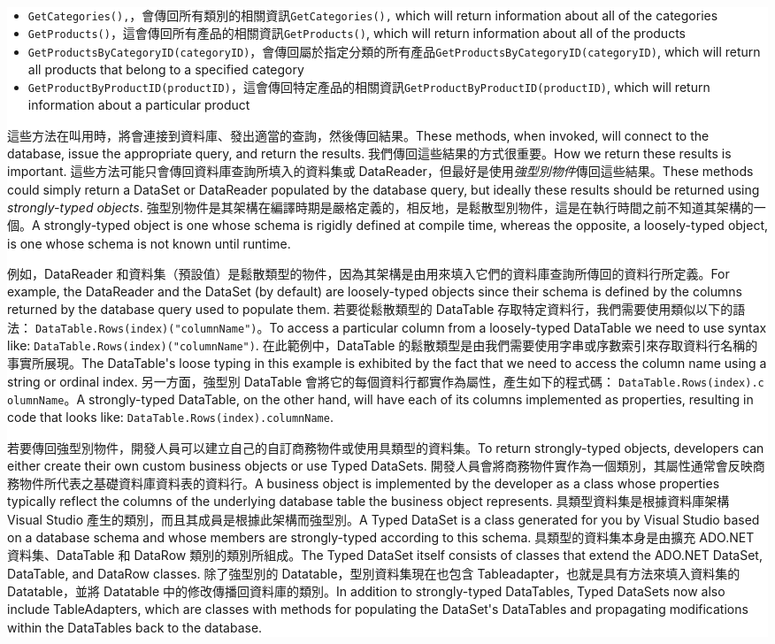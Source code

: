 - <span data-ttu-id="c5fcb-169">`GetCategories(),`，會傳回所有類別的相關資訊</span><span class="sxs-lookup"><span data-stu-id="c5fcb-169">`GetCategories(),` which will return information about all of the categories</span></span>
- <span data-ttu-id="c5fcb-170">`GetProducts()`，這會傳回所有產品的相關資訊</span><span class="sxs-lookup"><span data-stu-id="c5fcb-170">`GetProducts()`, which will return information about all of the products</span></span>
- <span data-ttu-id="c5fcb-171">`GetProductsByCategoryID(categoryID)`，會傳回屬於指定分類的所有產品</span><span class="sxs-lookup"><span data-stu-id="c5fcb-171">`GetProductsByCategoryID(categoryID)`, which will return all products that belong to a specified category</span></span>
- <span data-ttu-id="c5fcb-172">`GetProductByProductID(productID)`，這會傳回特定產品的相關資訊</span><span class="sxs-lookup"><span data-stu-id="c5fcb-172">`GetProductByProductID(productID)`, which will return information about a particular product</span></span>

<span data-ttu-id="c5fcb-173">這些方法在叫用時，將會連接到資料庫、發出適當的查詢，然後傳回結果。</span><span class="sxs-lookup"><span data-stu-id="c5fcb-173">These methods, when invoked, will connect to the database, issue the appropriate query, and return the results.</span></span> <span data-ttu-id="c5fcb-174">我們傳回這些結果的方式很重要。</span><span class="sxs-lookup"><span data-stu-id="c5fcb-174">How we return these results is important.</span></span> <span data-ttu-id="c5fcb-175">這些方法可能只會傳回資料庫查詢所填入的資料集或 DataReader，但最好是使用*強型別物件*傳回這些結果。</span><span class="sxs-lookup"><span data-stu-id="c5fcb-175">These methods could simply return a DataSet or DataReader populated by the database query, but ideally these results should be returned using *strongly-typed objects*.</span></span> <span data-ttu-id="c5fcb-176">強型別物件是其架構在編譯時期是嚴格定義的，相反地，是鬆散型別物件，這是在執行時間之前不知道其架構的一個。</span><span class="sxs-lookup"><span data-stu-id="c5fcb-176">A strongly-typed object is one whose schema is rigidly defined at compile time, whereas the opposite, a loosely-typed object, is one whose schema is not known until runtime.</span></span>

<span data-ttu-id="c5fcb-177">例如，DataReader 和資料集（預設值）是鬆散類型的物件，因為其架構是由用來填入它們的資料庫查詢所傳回的資料行所定義。</span><span class="sxs-lookup"><span data-stu-id="c5fcb-177">For example, the DataReader and the DataSet (by default) are loosely-typed objects since their schema is defined by the columns returned by the database query used to populate them.</span></span> <span data-ttu-id="c5fcb-178">若要從鬆散類型的 DataTable 存取特定資料行，我們需要使用類似以下的語法： `DataTable.Rows(index)("columnName")`。</span><span class="sxs-lookup"><span data-stu-id="c5fcb-178">To access a particular column from a loosely-typed DataTable we need to use syntax like: `DataTable.Rows(index)("columnName")`.</span></span> <span data-ttu-id="c5fcb-179">在此範例中，DataTable 的鬆散類型是由我們需要使用字串或序數索引來存取資料行名稱的事實所展現。</span><span class="sxs-lookup"><span data-stu-id="c5fcb-179">The DataTable's loose typing in this example is exhibited by the fact that we need to access the column name using a string or ordinal index.</span></span> <span data-ttu-id="c5fcb-180">另一方面，強型別 DataTable 會將它的每個資料行都實作為屬性，產生如下的程式碼： `DataTable.Rows(index).columnName`。</span><span class="sxs-lookup"><span data-stu-id="c5fcb-180">A strongly-typed DataTable, on the other hand, will have each of its columns implemented as properties, resulting in code that looks like: `DataTable.Rows(index).columnName`.</span></span>

<span data-ttu-id="c5fcb-181">若要傳回強型別物件，開發人員可以建立自己的自訂商務物件或使用具類型的資料集。</span><span class="sxs-lookup"><span data-stu-id="c5fcb-181">To return strongly-typed objects, developers can either create their own custom business objects or use Typed DataSets.</span></span> <span data-ttu-id="c5fcb-182">開發人員會將商務物件實作為一個類別，其屬性通常會反映商務物件所代表之基礎資料庫資料表的資料行。</span><span class="sxs-lookup"><span data-stu-id="c5fcb-182">A business object is implemented by the developer as a class whose properties typically reflect the columns of the underlying database table the business object represents.</span></span> <span data-ttu-id="c5fcb-183">具類型資料集是根據資料庫架構 Visual Studio 產生的類別，而且其成員是根據此架構而強型別。</span><span class="sxs-lookup"><span data-stu-id="c5fcb-183">A Typed DataSet is a class generated for you by Visual Studio based on a database schema and whose members are strongly-typed according to this schema.</span></span> <span data-ttu-id="c5fcb-184">具類型的資料集本身是由擴充 ADO.NET 資料集、DataTable 和 DataRow 類別的類別所組成。</span><span class="sxs-lookup"><span data-stu-id="c5fcb-184">The Typed DataSet itself consists of classes that extend the ADO.NET DataSet, DataTable, and DataRow classes.</span></span> <span data-ttu-id="c5fcb-185">除了強型別的 Datatable，型別資料集現在也包含 Tableadapter，也就是具有方法來填入資料集的 Datatable，並將 Datatable 中的修改傳播回資料庫的類別。</span><span class="sxs-lookup"><span data-stu-id="c5fcb-185">In addition to strongly-typed DataTables, Typed DataSets now also include TableAdapters, which are classes with methods for populating the DataSet's DataTables and propagating modifications within the DataTables back to the database.</span></span>
